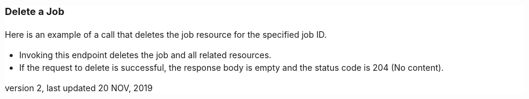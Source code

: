
### <a name='DeleteJob'>Delete a Job</a>
Here is an example of a call that deletes the job resource for the specified job ID.

* Invoking this endpoint deletes the job and all related resources.
* If the request to delete is successful, the response body is empty and the status code is 204 (No content).




version 2, last updated 20 NOV, 2019